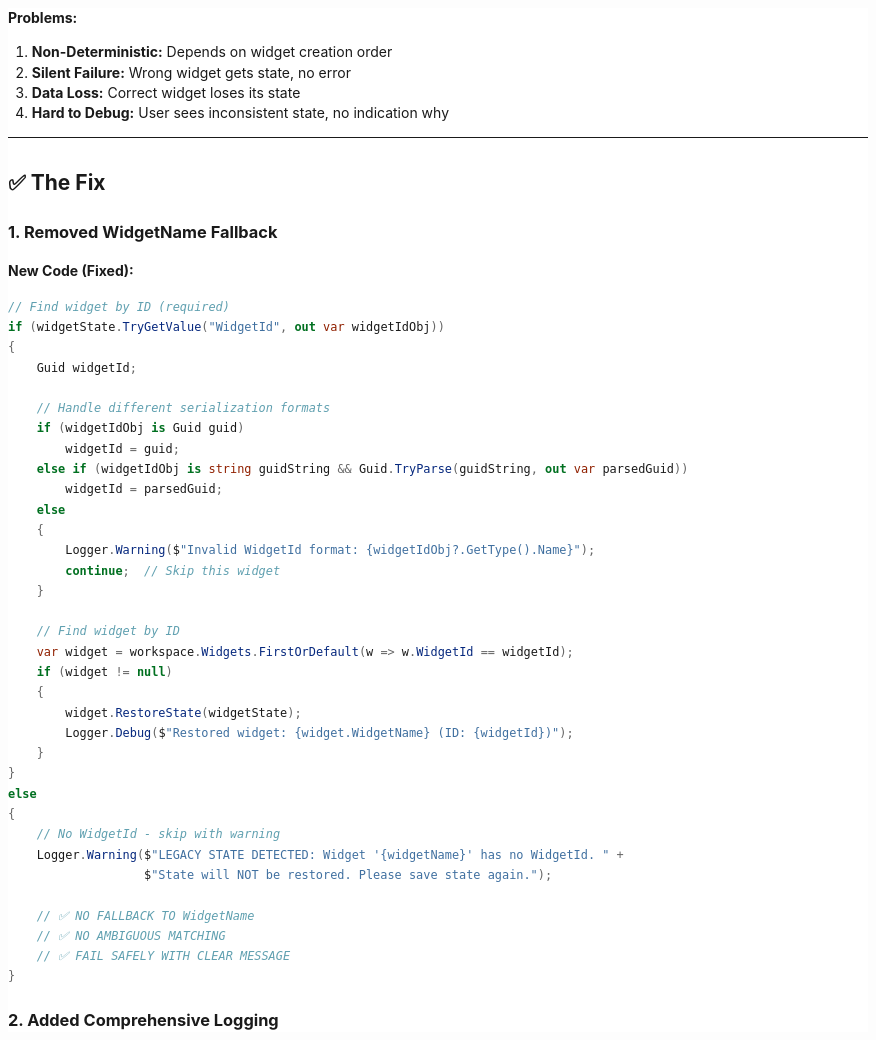 **Problems:**
1. **Non-Deterministic:** Depends on widget creation order
2. **Silent Failure:** Wrong widget gets state, no error
3. **Data Loss:** Correct widget loses its state
4. **Hard to Debug:** User sees inconsistent state, no indication why

---

## ✅ **The Fix**

### **1. Removed WidgetName Fallback**

**New Code (Fixed):**
```csharp
// Find widget by ID (required)
if (widgetState.TryGetValue("WidgetId", out var widgetIdObj))
{
    Guid widgetId;

    // Handle different serialization formats
    if (widgetIdObj is Guid guid)
        widgetId = guid;
    else if (widgetIdObj is string guidString && Guid.TryParse(guidString, out var parsedGuid))
        widgetId = parsedGuid;
    else
    {
        Logger.Warning($"Invalid WidgetId format: {widgetIdObj?.GetType().Name}");
        continue;  // Skip this widget
    }

    // Find widget by ID
    var widget = workspace.Widgets.FirstOrDefault(w => w.WidgetId == widgetId);
    if (widget != null)
    {
        widget.RestoreState(widgetState);
        Logger.Debug($"Restored widget: {widget.WidgetName} (ID: {widgetId})");
    }
}
else
{
    // No WidgetId - skip with warning
    Logger.Warning($"LEGACY STATE DETECTED: Widget '{widgetName}' has no WidgetId. " +
                   $"State will NOT be restored. Please save state again.");

    // ✅ NO FALLBACK TO WidgetName
    // ✅ NO AMBIGUOUS MATCHING
    // ✅ FAIL SAFELY WITH CLEAR MESSAGE
}
```

### **2. Added Comprehensive Logging**
